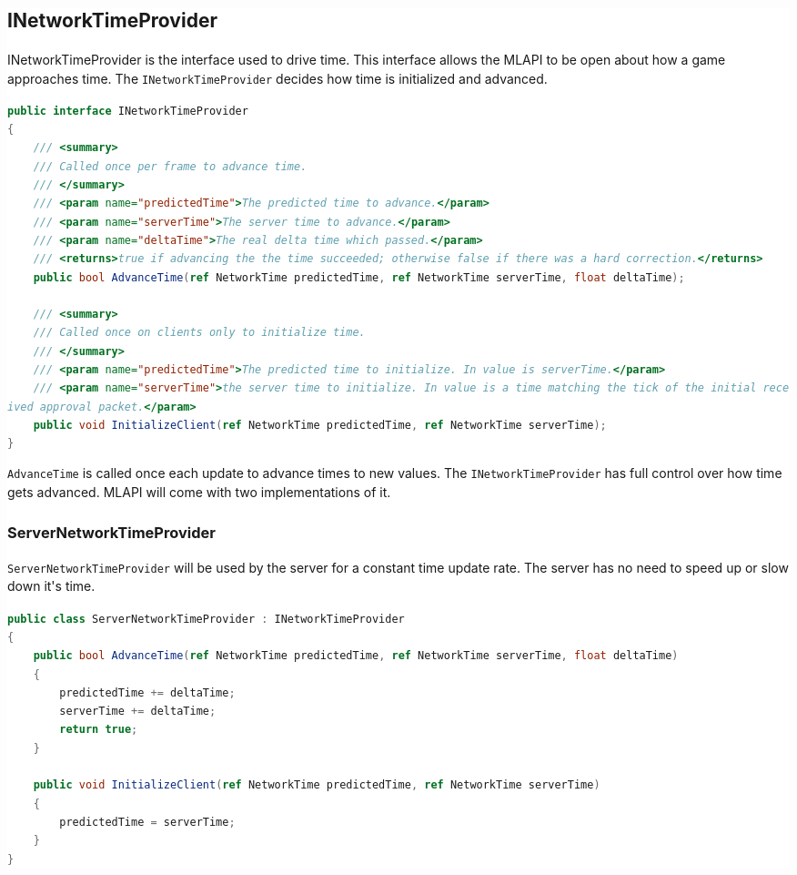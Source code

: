 ## INetworkTimeProvider

INetworkTimeProvider is the interface used to drive time. This interface allows the MLAPI to be open about how a game approaches time. The `INetworkTimeProvider` decides how time is initialized and advanced.

```csharp
public interface INetworkTimeProvider
{
    /// <summary>
    /// Called once per frame to advance time.
    /// </summary>
    /// <param name="predictedTime">The predicted time to advance.</param>
    /// <param name="serverTime">The server time to advance.</param>
    /// <param name="deltaTime">The real delta time which passed.</param>
    /// <returns>true if advancing the the time succeeded; otherwise false if there was a hard correction.</returns>
    public bool AdvanceTime(ref NetworkTime predictedTime, ref NetworkTime serverTime, float deltaTime);

    /// <summary>
    /// Called once on clients only to initialize time.
    /// </summary>
    /// <param name="predictedTime">The predicted time to initialize. In value is serverTime.</param>
    /// <param name="serverTime">the server time to initialize. In value is a time matching the tick of the initial received approval packet.</param>
    public void InitializeClient(ref NetworkTime predictedTime, ref NetworkTime serverTime);
}
```

`AdvanceTime` is called once each update to advance times to new values. The `INetworkTimeProvider` has full control over how time gets advanced. MLAPI will come with two implementations of it.

### ServerNetworkTimeProvider

`ServerNetworkTimeProvider` will be used by the server for a constant time update rate. The server has no need to speed up or slow down it's time.
```csharp
public class ServerNetworkTimeProvider : INetworkTimeProvider
{
    public bool AdvanceTime(ref NetworkTime predictedTime, ref NetworkTime serverTime, float deltaTime)
    {
        predictedTime += deltaTime;
        serverTime += deltaTime;
        return true;
    }

    public void InitializeClient(ref NetworkTime predictedTime, ref NetworkTime serverTime)
    {
        predictedTime = serverTime;
    }
}
```

